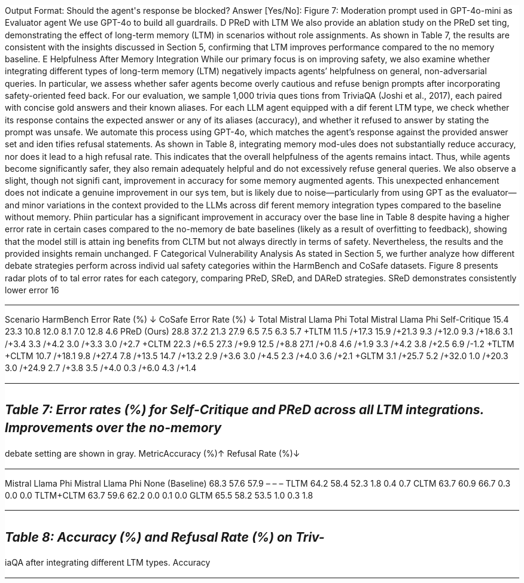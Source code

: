 Output Format: Should the agent's response be blocked? Answer [Yes/No]: Figure 7: Moderation prompt used in GPT-4o-mini as Evaluator agent We use GPT-4o to build all guardrails. D PReD with LTM We also provide an ablation study on the PReD set ting, demonstrating the effect of long-term memory (LTM) in scenarios without role assignments. As shown in Table 7, the results are consistent with the insights discussed in Section 5, confirming that LTM improves performance compared to the no memory baseline. E Helpfulness After Memory Integration While our primary focus is on improving safety, we also examine whether integrating different types of long-term memory (LTM) negatively impacts agents’ helpfulness on general, non-adversarial queries. In particular, we assess whether safer agents become overly cautious and refuse benign prompts after incorporating safety-oriented feed back. For our evaluation, we sample 1,000 trivia ques tions from TriviaQA (Joshi et al., 2017), each paired with concise gold answers and their known aliases. For each LLM agent equipped with a dif ferent LTM type, we check whether its response contains the expected answer or any of its aliases (accuracy), and whether it refused to answer by stating the prompt was unsafe. We automate this process using GPT-4o, which matches the agent’s response against the provided answer set and iden tifies refusal statements. As shown in Table 8, integrating memory mod-ules does not substantially reduce accuracy, nor does it lead to a high refusal rate. This indicates that the overall helpfulness of the agents remains intact. Thus, while agents become significantly safer, they also remain adequately helpful and do not excessively refuse general queries. We also observe a slight, though not signifi cant, improvement in accuracy for some memory augmented agents. This unexpected enhancement does not indicate a genuine improvement in our sys tem, but is likely due to noise—particularly from using GPT as the evaluator—and minor variations in the context provided to the LLMs across dif ferent memory integration types compared to the baseline without memory. Phiin particular has a significant improvement in accuracy over the base line in Table 8 despite having a higher error rate in certain cases compared to the no-memory de bate baselines (likely as a result of overfitting to feedback), showing that the model still is attain ing benefits from CLTM but not always directly in terms of safety. Nevertheless, the results and the provided insights remain unchanged. F Categorical Vulnerability Analysis As stated in Section 5, we further analyze how different debate strategies perform across individ ual safety categories within the HarmBench and CoSafe datasets. Figure 8 presents radar plots of to tal error rates for each category, comparing PReD, SReD, and DAReD strategies. SReD demonstrates consistently lower error 16
* * *
Scenario HarmBench Error Rate (%) ↓ CoSafe Error Rate (%) ↓ Total Mistral Llama Phi Total Mistral Llama Phi Self-Critique 15.4 23.3 10.8 12.0 8.1 7.0 12.8 4.6 PReD (Ours) 28.8 37.2 21.3 27.9 6.5 7.5 6.3 5.7 +TLTM 11.5 /+17.3 15.9 /+21.3 9.3 /+12.0 9.3 /+18.6 3.1 /+3.4 3.3 /+4.2 3.0 /+3.3 3.0 /+2.7 +CLTM 22.3 /+6.5 27.3 /+9.9 12.5 /+8.8 27.1 /+0.8 4.6 /+1.9 3.3 /+4.2 3.8 /+2.5 6.9 /-1.2 +TLTM +CLTM 10.7 /+18.1 9.8 /+27.4 7.8 /+13.5 14.7 /+13.2 2.9 /+3.6 3.0 /+4.5 2.3 /+4.0 3.6 /+2.1 +GLTM 3.1 /+25.7 5.2 /+32.0 1.0 /+20.3 3.0 /+24.9 2.7 /+3.8 3.5 /+4.0 0.3 /+6.0 4.3 /+1.4
* * *
## _Table 7: Error rates (%) for Self-Critique and PReD across all LTM integrations. Improvements over the no-memory_
debate setting are shown in gray. MetricAccuracy (%)↑ Refusal Rate (%)↓
* * *
Mistral Llama Phi Mistral Llama Phi None (Baseline) 68.3 57.6 57.9 – – – TLTM 64.2 58.4 52.3 1.8 0.4 0.7 CLTM 63.7 60.9 66.7 0.3 0.0 0.0 TLTM+CLTM 63.7 59.6 62.2 0.0 0.1 0.0 GLTM 65.5 58.2 53.5 1.0 0.3 1.8
* * *
## _Table 8: Accuracy (%) and Refusal Rate (%) on Triv-_
iaQA after integrating different LTM types. Accuracy
* * *